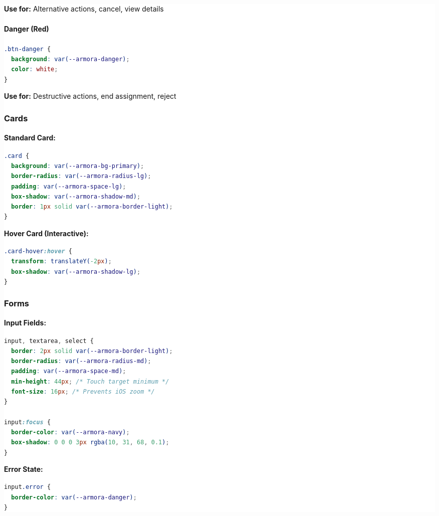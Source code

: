**Use for:** Alternative actions, cancel, view details

#### Danger (Red)
```css
.btn-danger {
  background: var(--armora-danger);
  color: white;
}
```

**Use for:** Destructive actions, end assignment, reject

### Cards

**Standard Card:**
```css
.card {
  background: var(--armora-bg-primary);
  border-radius: var(--armora-radius-lg);
  padding: var(--armora-space-lg);
  box-shadow: var(--armora-shadow-md);
  border: 1px solid var(--armora-border-light);
}
```

**Hover Card (Interactive):**
```css
.card-hover:hover {
  transform: translateY(-2px);
  box-shadow: var(--armora-shadow-lg);
}
```

### Forms

**Input Fields:**
```css
input, textarea, select {
  border: 2px solid var(--armora-border-light);
  border-radius: var(--armora-radius-md);
  padding: var(--armora-space-md);
  min-height: 44px; /* Touch target minimum */
  font-size: 16px; /* Prevents iOS zoom */
}

input:focus {
  border-color: var(--armora-navy);
  box-shadow: 0 0 0 3px rgba(10, 31, 68, 0.1);
}
```

**Error State:**
```css
input.error {
  border-color: var(--armora-danger);
}
```
